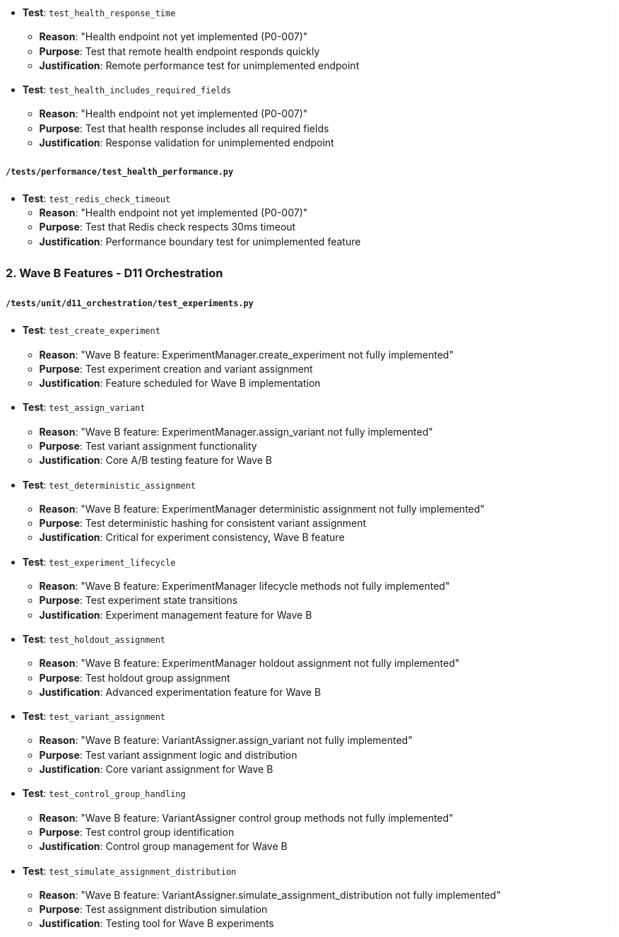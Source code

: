 - **Test**: `test_health_response_time`
  - **Reason**: "Health endpoint not yet implemented (P0-007)"
  - **Purpose**: Test that remote health endpoint responds quickly
  - **Justification**: Remote performance test for unimplemented endpoint

- **Test**: `test_health_includes_required_fields`
  - **Reason**: "Health endpoint not yet implemented (P0-007)"
  - **Purpose**: Test that health response includes all required fields
  - **Justification**: Response validation for unimplemented endpoint

#### `/tests/performance/test_health_performance.py`
- **Test**: `test_redis_check_timeout`
  - **Reason**: "Health endpoint not yet implemented (P0-007)"
  - **Purpose**: Test that Redis check respects 30ms timeout
  - **Justification**: Performance boundary test for unimplemented feature

### 2. Wave B Features - D11 Orchestration

#### `/tests/unit/d11_orchestration/test_experiments.py`
- **Test**: `test_create_experiment`
  - **Reason**: "Wave B feature: ExperimentManager.create_experiment not fully implemented"
  - **Purpose**: Test experiment creation and variant assignment
  - **Justification**: Feature scheduled for Wave B implementation

- **Test**: `test_assign_variant`
  - **Reason**: "Wave B feature: ExperimentManager.assign_variant not fully implemented"
  - **Purpose**: Test variant assignment functionality
  - **Justification**: Core A/B testing feature for Wave B

- **Test**: `test_deterministic_assignment`
  - **Reason**: "Wave B feature: ExperimentManager deterministic assignment not fully implemented"
  - **Purpose**: Test deterministic hashing for consistent variant assignment
  - **Justification**: Critical for experiment consistency, Wave B feature

- **Test**: `test_experiment_lifecycle`
  - **Reason**: "Wave B feature: ExperimentManager lifecycle methods not fully implemented"
  - **Purpose**: Test experiment state transitions
  - **Justification**: Experiment management feature for Wave B

- **Test**: `test_holdout_assignment`
  - **Reason**: "Wave B feature: ExperimentManager holdout assignment not fully implemented"
  - **Purpose**: Test holdout group assignment
  - **Justification**: Advanced experimentation feature for Wave B

- **Test**: `test_variant_assignment`
  - **Reason**: "Wave B feature: VariantAssigner.assign_variant not fully implemented"
  - **Purpose**: Test variant assignment logic and distribution
  - **Justification**: Core variant assignment for Wave B

- **Test**: `test_control_group_handling`
  - **Reason**: "Wave B feature: VariantAssigner control group methods not fully implemented"
  - **Purpose**: Test control group identification
  - **Justification**: Control group management for Wave B

- **Test**: `test_simulate_assignment_distribution`
  - **Reason**: "Wave B feature: VariantAssigner.simulate_assignment_distribution not fully implemented"
  - **Purpose**: Test assignment distribution simulation
  - **Justification**: Testing tool for Wave B experiments
